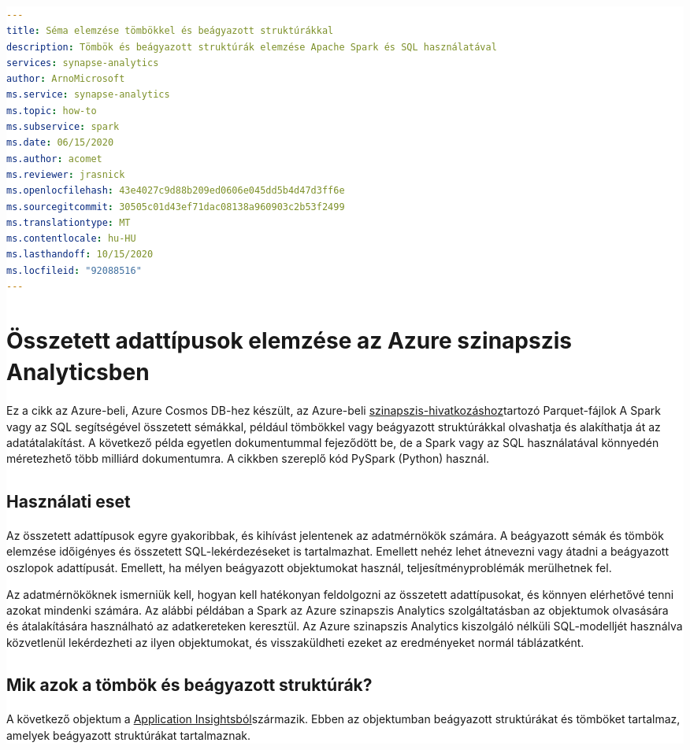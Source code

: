 ```yaml
---
title: Séma elemzése tömbökkel és beágyazott struktúrákkal
description: Tömbök és beágyazott struktúrák elemzése Apache Spark és SQL használatával
services: synapse-analytics
author: ArnoMicrosoft
ms.service: synapse-analytics
ms.topic: how-to
ms.subservice: spark
ms.date: 06/15/2020
ms.author: acomet
ms.reviewer: jrasnick
ms.openlocfilehash: 43e4027c9d88b209ed0606e045dd5b4d47d3ff6e
ms.sourcegitcommit: 30505c01d43ef71dac08138a960903c2b53f2499
ms.translationtype: MT
ms.contentlocale: hu-HU
ms.lasthandoff: 10/15/2020
ms.locfileid: "92088516"
---
```

# <a name="analyze-complex-data-types-in-azure-synapse-analytics"></a>Összetett adattípusok elemzése az Azure szinapszis Analyticsben

Ez a cikk az Azure-beli, Azure Cosmos DB-hez készült, az Azure-beli [szinapszis-hivatkozáshoz](.\synapse-link\how-to-connect-synapse-link-cosmos-db.md)tartozó Parquet-fájlok A Spark vagy az SQL segítségével összetett sémákkal, például tömbökkel vagy beágyazott struktúrákkal olvashatja és alakíthatja át az adatátalakítást. A következő példa egyetlen dokumentummal fejeződött be, de a Spark vagy az SQL használatával könnyedén méretezhető több milliárd dokumentumra. A cikkben szereplő kód PySpark (Python) használ.

## <a name="use-case"></a>Használati eset

Az összetett adattípusok egyre gyakoribbak, és kihívást jelentenek az adatmérnökök számára. A beágyazott sémák és tömbök elemzése időigényes és összetett SQL-lekérdezéseket is tartalmazhat. Emellett nehéz lehet átnevezni vagy átadni a beágyazott oszlopok adattípusát. Emellett, ha mélyen beágyazott objektumokat használ, teljesítményproblémák merülhetnek fel.

Az adatmérnököknek ismerniük kell, hogyan kell hatékonyan feldolgozni az összetett adattípusokat, és könnyen elérhetővé tenni azokat mindenki számára. Az alábbi példában a Spark az Azure szinapszis Analytics szolgáltatásban az objektumok olvasására és átalakítására használható az adatkereteken keresztül. Az Azure szinapszis Analytics kiszolgáló nélküli SQL-modelljét használva közvetlenül lekérdezheti az ilyen objektumokat, és visszaküldheti ezeket az eredményeket normál táblázatként.

## <a name="what-are-arrays-and-nested-structures"></a>Mik azok a tömbök és beágyazott struktúrák?

A következő objektum a [Application Insightsból](https://docs.microsoft.com/azure/azure-monitor/app/app-insights-overview)származik. Ebben az objektumban beágyazott struktúrákat és tömböket tartalmaz, amelyek beágyazott struktúrákat tartalmaznak.
